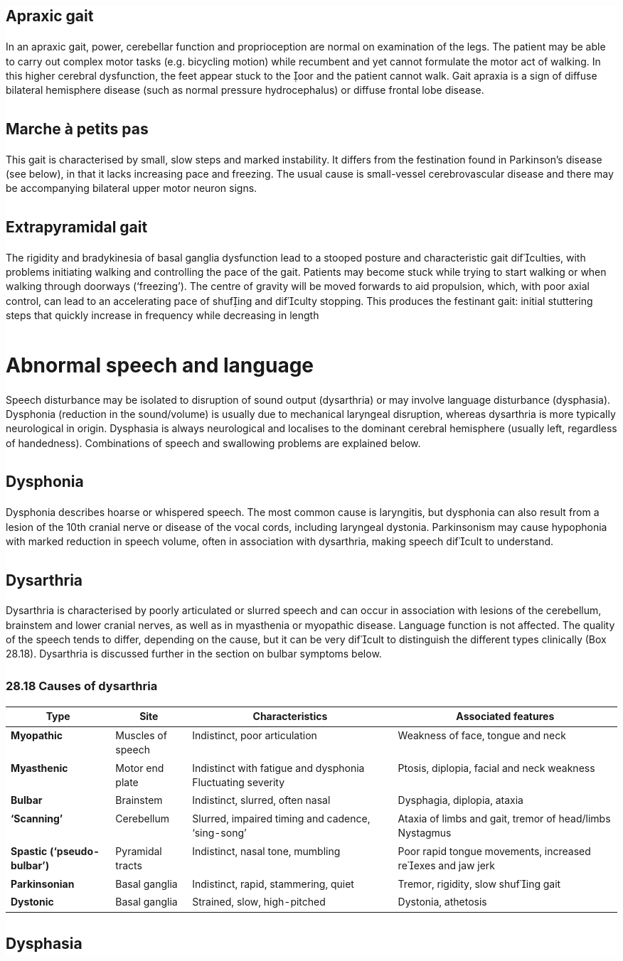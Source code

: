 ## Apraxic gait 
In an apraxic gait, power, cerebellar function and proprioception are normal on examination of the legs. The patient may be able to carry out complex motor tasks (e.g. bicycling motion) while recumbent and yet cannot formulate the motor act of walking. In this higher cerebral dysfunction, the feet appear stuck to the oor and the patient cannot walk. Gait apraxia is a sign of diffuse bilateral hemisphere disease (such as normal pressure hydrocephalus) or diffuse frontal lobe disease.

## Marche à petits pas 
This gait is characterised by small, slow steps and marked instability. It differs from the festination found in Parkinson’s disease (see below), in that it lacks increasing pace and freezing. The usual cause is small-vessel cerebrovascular disease and there may be accompanying bilateral upper motor neuron signs.

## Extrapyramidal gait 
The rigidity and bradykinesia of basal ganglia dysfunction lead to a stooped posture and characteristic gait difculties, with problems initiating walking and controlling the pace of the gait. Patients may become stuck while trying to start walking or when walking through doorways (‘freezing’). The centre of gravity will be moved forwards to aid propulsion, which, with poor axial control, can lead to an accelerating pace of shufing and difculty stopping. This produces the festinant gait: initial stuttering steps that quickly increase in frequency while decreasing in length

# Abnormal speech and language
Speech disturbance may be isolated to disruption of sound output (dysarthria) or may involve language disturbance (dysphasia). Dysphonia (reduction in the sound/volume) is usually due to mechanical laryngeal disruption, whereas dysarthria is more typically neurological in origin. Dysphasia is always neurological and localises to the dominant cerebral hemisphere (usually left, regardless of handedness). Combinations of speech and swallowing problems are explained below.

## Dysphonia
Dysphonia describes hoarse or whispered speech. The most common cause is laryngitis, but dysphonia can also result from a lesion of the 10th cranial nerve or disease of the vocal cords, including laryngeal dystonia. Parkinsonism may cause hypophonia with marked reduction in speech volume, often in association with dysarthria, making speech difcult to understand.

## Dysarthria
Dysarthria is characterised by poorly articulated or slurred speech and can occur in association with lesions of the cerebellum, brainstem and lower cranial nerves, as well as in myasthenia or myopathic disease. Language function is not affected. The quality of the speech tends to differ, depending on the cause, but it can be very difcult to distinguish the different types clinically (Box 28.18). Dysarthria is discussed further in the section on bulbar symptoms below.

### 28.18 Causes of dysarthria
| Type                          | Site              | Characteristics                                            | Associated features                                         |
| ----------------------------- | ----------------- | ---------------------------------------------------------- | ----------------------------------------------------------- |
| **Myopathic**                 | Muscles of speech | Indistinct, poor articulation                              | Weakness of face, tongue and neck                           |
| **Myasthenic**                | Motor end plate   | Indistinct with fatigue and dysphonia Fluctuating severity | Ptosis, diplopia, facial and neck weakness                  |
| **Bulbar**                    | Brainstem         | Indistinct, slurred, often nasal                           | Dysphagia, diplopia, ataxia                                 |
| **‘Scanning’**                | Cerebellum        | Slurred, impaired timing and cadence, ‘sing-song’          | Ataxia of limbs and gait, tremor of head/limbs Nystagmus    |
| **Spastic (‘pseudo-bulbar’)** | Pyramidal tracts  | Indistinct, nasal tone, mumbling                           | Poor rapid tongue movements, increased reexes and jaw jerk |
| **Parkinsonian**              | Basal ganglia     | Indistinct, rapid, stammering, quiet                       | Tremor, rigidity, slow shufing gait                        |
| **Dystonic**                  | Basal ganglia     | Strained, slow, high-pitched                               | Dystonia, athetosis                                         |
## Dysphasia